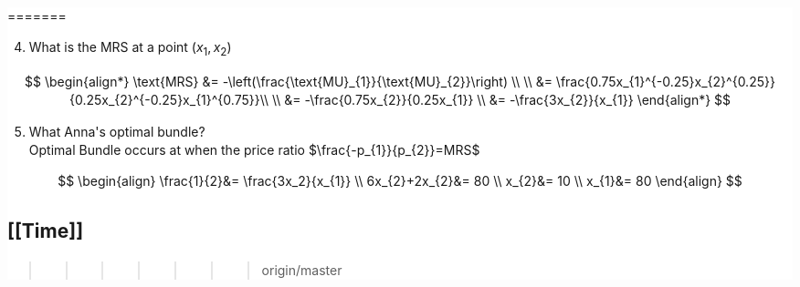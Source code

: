 


















=======

4. What is the MRS at a point $(x_{1}, x_{2})$

$$
\begin{align*}
\text{MRS} &= -\left(\frac{\text{MU}_{1}}{\text{MU}_{2}}\right) \\ \\
&= \frac{0.75x_{1}^{-0.25}x_{2}^{0.25}}{0.25x_{2}^{-0.25}x_{1}^{0.75}}\\ \\
&= -\frac{0.75x_{2}}{0.25x_{1}} \\ 
&= -\frac{3x_{2}}{x_{1}}
\end{align*}
$$

5. What Anna's optimal bundle?  
		Optimal Bundle occurs at when the price ratio $\frac{-p_{1}}{p_{2}}=MRS$  

$$
\begin{align}
\frac{1}{2}&= \frac{3x_2}{x_{1}} \\
6x_{2}+2x_{2}&= 80 \\
x_{2}&= 10 \\
x_{1}&= 80
\end{align}
$$

## [[Time]]
>>>>>>> origin/master
